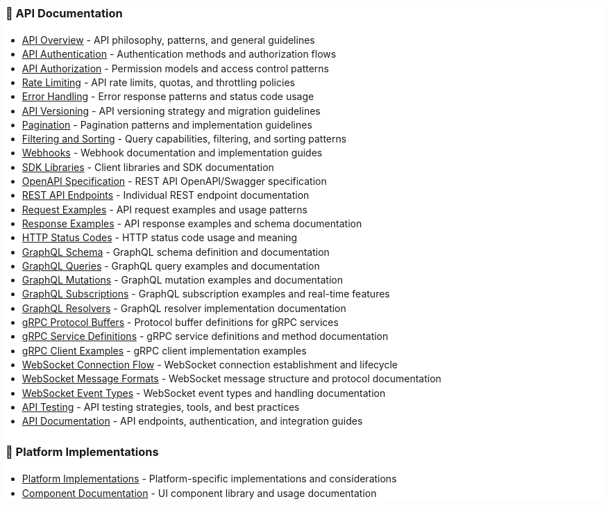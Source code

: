 ### 🔌 API Documentation
- [API Overview](./04-apis/api-overview.md) - API philosophy, patterns, and general guidelines
- [API Authentication](./04-apis/authentication.md) - Authentication methods and authorization flows
- [API Authorization](./04-apis/authorization.md) - Permission models and access control patterns
- [Rate Limiting](./04-apis/rate-limiting.md) - API rate limits, quotas, and throttling policies
- [Error Handling](./04-apis/error-handling.md) - Error response patterns and status code usage
- [API Versioning](./04-apis/versioning.md) - API versioning strategy and migration guidelines
- [Pagination](./04-apis/pagination.md) - Pagination patterns and implementation guidelines
- [Filtering and Sorting](./04-apis/filtering-sorting.md) - Query capabilities, filtering, and sorting patterns
- [Webhooks](./04-apis/webhooks.md) - Webhook documentation and implementation guides
- [SDK Libraries](./04-apis/sdk-libraries.md) - Client libraries and SDK documentation
- [OpenAPI Specification](./04-apis/rest-api/openapi.yaml) - REST API OpenAPI/Swagger specification
- [REST API Endpoints](./04-apis/rest-api/endpoints/README.md) - Individual REST endpoint documentation
- [Request Examples](./04-apis/rest-api/request-examples.md) - API request examples and usage patterns
- [Response Examples](./04-apis/rest-api/response-examples.md) - API response examples and schema documentation
- [HTTP Status Codes](./04-apis/rest-api/status-codes.md) - HTTP status code usage and meaning
- [GraphQL Schema](./04-apis/graphql-api/schema.graphql) - GraphQL schema definition and documentation
- [GraphQL Queries](./04-apis/graphql-api/queries.md) - GraphQL query examples and documentation
- [GraphQL Mutations](./04-apis/graphql-api/mutations.md) - GraphQL mutation examples and documentation
- [GraphQL Subscriptions](./04-apis/graphql-api/subscriptions.md) - GraphQL subscription examples and real-time features
- [GraphQL Resolvers](./04-apis/graphql-api/resolvers.md) - GraphQL resolver implementation documentation
- [gRPC Protocol Buffers](./04-apis/grpc-api/proto-files/README.md) - Protocol buffer definitions for gRPC services
- [gRPC Service Definitions](./04-apis/grpc-api/service-definitions.md) - gRPC service definitions and method documentation
- [gRPC Client Examples](./04-apis/grpc-api/client-examples.md) - gRPC client implementation examples
- [WebSocket Connection Flow](./04-apis/websocket-api/connection-flow.md) - WebSocket connection establishment and lifecycle
- [WebSocket Message Formats](./04-apis/websocket-api/message-formats.md) - WebSocket message structure and protocol documentation
- [WebSocket Event Types](./04-apis/websocket-api/event-types.md) - WebSocket event types and handling documentation
- [API Testing](./04-apis/api-testing.md) - API testing strategies, tools, and best practices
- [API Documentation](./04-apis/api-documentation.md) - API endpoints, authentication, and integration guides

### 📱 Platform Implementations
- [Platform Implementations](./05-platforms/platform-implementations.md) - Platform-specific implementations and considerations
- [Component Documentation](./05-platforms/component-documentation.md) - UI component library and usage documentation
